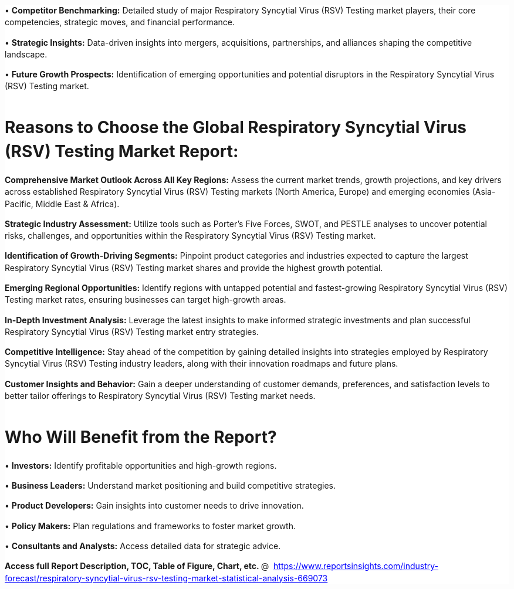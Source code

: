 • <strong>Competitor Benchmarking:</strong> Detailed study of major Respiratory Syncytial Virus (RSV) Testing market players, their core competencies, strategic moves, and financial performance.

• <strong>Strategic Insights:</strong> Data-driven insights into mergers, acquisitions, partnerships, and alliances shaping the competitive landscape.

• <strong>Future Growth Prospects:</strong> Identification of emerging opportunities and potential disruptors in the Respiratory Syncytial Virus (RSV) Testing market.

# <strong>Reasons to Choose the Global Respiratory Syncytial Virus (RSV) Testing Market Report:</strong>

<strong>Comprehensive Market Outlook Across All Key Regions:</strong>
Assess the current market trends, growth projections, and key drivers across established Respiratory Syncytial Virus (RSV) Testing markets (North America, Europe) and emerging economies (Asia-Pacific, Middle East & Africa).

<strong>Strategic Industry Assessment:</strong>
Utilize tools such as Porter’s Five Forces, SWOT, and PESTLE analyses to uncover potential risks, challenges, and opportunities within the Respiratory Syncytial Virus (RSV) Testing market.

<strong>Identification of Growth-Driving Segments:</strong>
Pinpoint product categories and industries expected to capture the largest Respiratory Syncytial Virus (RSV) Testing market shares and provide the highest growth potential.

<strong>Emerging Regional Opportunities:</strong>
Identify regions with untapped potential and fastest-growing Respiratory Syncytial Virus (RSV) Testing market rates, ensuring businesses can target high-growth areas.

<strong>In-Depth Investment Analysis:</strong>
Leverage the latest insights to make informed strategic investments and plan successful Respiratory Syncytial Virus (RSV) Testing market entry strategies.

<strong>Competitive Intelligence:</strong>
Stay ahead of the competition by gaining detailed insights into strategies employed by Respiratory Syncytial Virus (RSV) Testing industry leaders, along with their innovation roadmaps and future plans.

<strong>Customer Insights and Behavior:</strong>
Gain a deeper understanding of customer demands, preferences, and satisfaction levels to better tailor offerings to Respiratory Syncytial Virus (RSV) Testing market needs.

# <strong>Who Will Benefit from the Report?</strong>

• <strong>Investors:</strong> Identify profitable opportunities and high-growth regions.

• <strong>Business Leaders:</strong> Understand market positioning and build competitive strategies.

• <strong>Product Developers:</strong> Gain insights into customer needs to drive innovation.

• <strong>Policy Makers:</strong> Plan regulations and frameworks to foster market growth.

• <strong>Consultants and Analysts:</strong> Access detailed data for strategic advice.
</ul>
<strong>Access full Report Description, TOC, Table of Figure, Chart, etc. </strong>@  <a href=https://www.reportsinsights.com/industry-forecast/respiratory-syncytial-virus-rsv-testing-market-statistical-analysis-669073 style=color:#0000ff;>https://www.reportsinsights.com/industry-forecast/respiratory-syncytial-virus-rsv-testing-market-statistical-analysis-669073</a></font>

